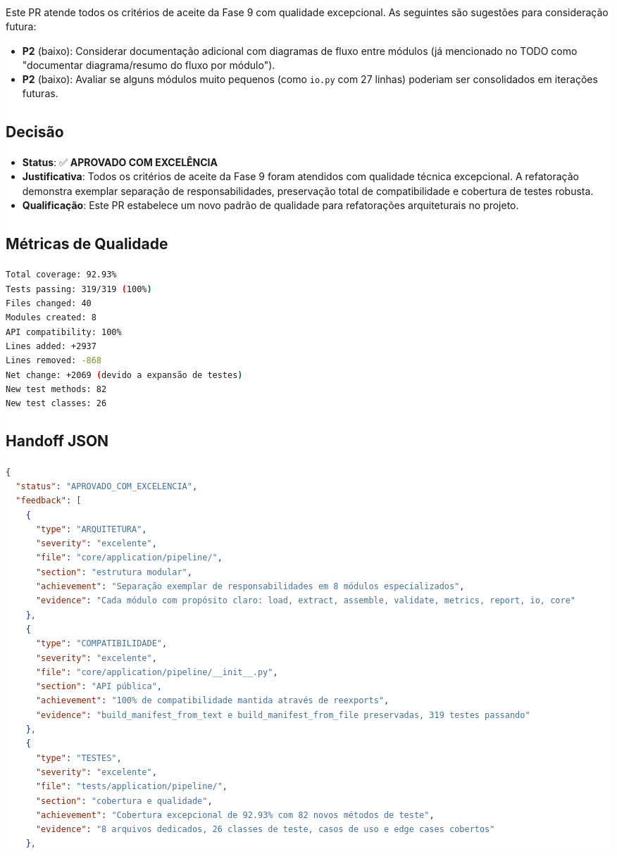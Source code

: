 Este PR atende todos os critérios de aceite da Fase 9 com qualidade excepcional. As seguintes são sugestões para consideração futura:

- **P2** (baixo): Considerar documentação adicional com diagramas de fluxo entre módulos (já mencionado no TODO como "documentar diagrama/resumo do fluxo por módulo").
- **P2** (baixo): Avaliar se alguns módulos muito pequenos (como `io.py` com 27 linhas) poderiam ser consolidados em iterações futuras.

## Decisão

- **Status**: ✅ **APROVADO COM EXCELÊNCIA**
- **Justificativa**: Todos os critérios de aceite da Fase 9 foram atendidos com qualidade técnica excepcional. A refatoração demonstra exemplar separação de responsabilidades, preservação total de compatibilidade e cobertura de testes robusta.
- **Qualificação**: Este PR estabelece um novo padrão de qualidade para refatorações arquiteturais no projeto.

## Métricas de Qualidade

```bash
Total coverage: 92.93%
Tests passing: 319/319 (100%)
Files changed: 40
Modules created: 8
API compatibility: 100%
Lines added: +2937
Lines removed: -868
Net change: +2069 (devido a expansão de testes)
New test methods: 82
New test classes: 26
```

## Handoff JSON

```json
{
  "status": "APROVADO_COM_EXCELENCIA",
  "feedback": [
    {
      "type": "ARQUITETURA",
      "severity": "excelente",
      "file": "core/application/pipeline/",
      "section": "estrutura modular",
      "achievement": "Separação exemplar de responsabilidades em 8 módulos especializados",
      "evidence": "Cada módulo com propósito claro: load, extract, assemble, validate, metrics, report, io, core"
    },
    {
      "type": "COMPATIBILIDADE",
      "severity": "excelente",
      "file": "core/application/pipeline/__init__.py",
      "section": "API pública",
      "achievement": "100% de compatibilidade mantida através de reexports",
      "evidence": "build_manifest_from_text e build_manifest_from_file preservadas, 319 testes passando"
    },
    {
      "type": "TESTES",
      "severity": "excelente",
      "file": "tests/application/pipeline/",
      "section": "cobertura e qualidade",
      "achievement": "Cobertura excepcional de 92.93% com 82 novos métodos de teste",
      "evidence": "8 arquivos dedicados, 26 classes de teste, casos de uso e edge cases cobertos"
    },
```